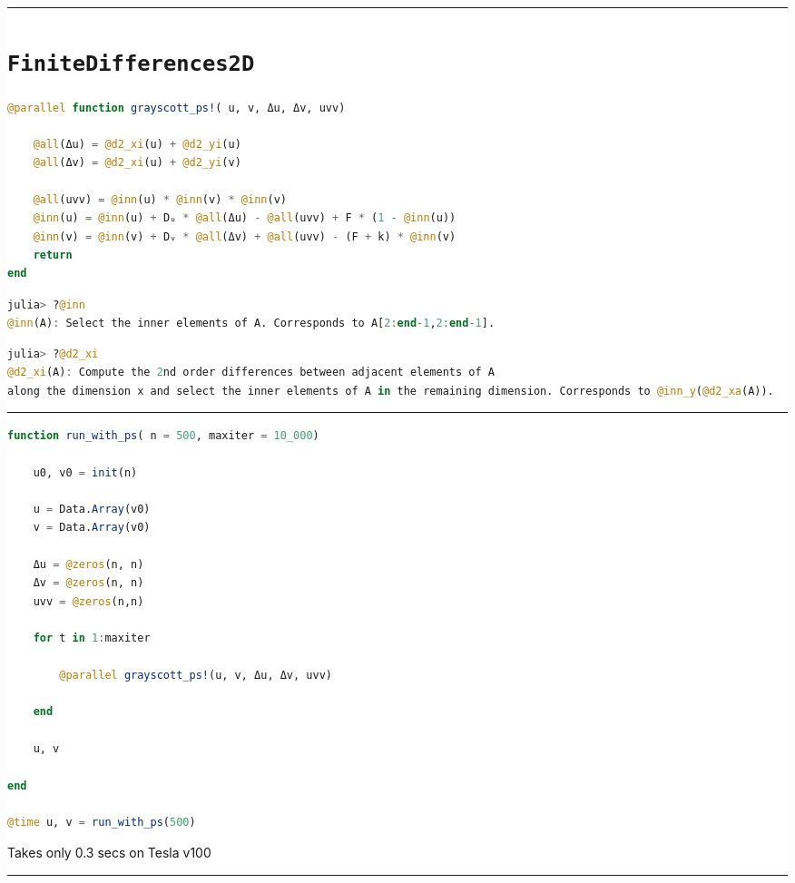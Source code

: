 ```julia
```

---

# `FiniteDifferences2D`

```julia
@parallel function grayscott_ps!( u, v, Δu, Δv, uvv)
    
    @all(Δu) = @d2_xi(u) + @d2_yi(u)
    @all(Δv) = @d2_xi(u) + @d2_yi(v)
       
    @all(uvv) = @inn(u) * @inn(v) * @inn(v)
    @inn(u) = @inn(u) + Dᵤ * @all(Δu) - @all(uvv) + F * (1 - @inn(u))
    @inn(v) = @inn(v) + Dᵥ * @all(Δv) + @all(uvv) - (F + k) * @inn(v)
    return
end
```

```julia
julia> ?@inn
@inn(A): Select the inner elements of A. Corresponds to A[2:end-1,2:end-1].
```

```julia
julia> ?@d2_xi
@d2_xi(A): Compute the 2nd order differences between adjacent elements of A
along the dimension x and select the inner elements of A in the remaining dimension. Corresponds to @inn_y(@d2_xa(A)).
```

---

```julia
function run_with_ps( n = 500, maxiter = 10_000)

    u0, v0 = init(n)

    u = Data.Array(v0)
    v = Data.Array(v0)

    Δu = @zeros(n, n)
    Δv = @zeros(n, n)
    uvv = @zeros(n,n)
    
    for t in 1:maxiter
    
        @parallel grayscott_ps!(u, v, Δu, Δv, uvv)

    end

    u, v

end

@time u, v = run_with_ps(500)
```
Takes only 0.3 secs on Tesla v100 

---